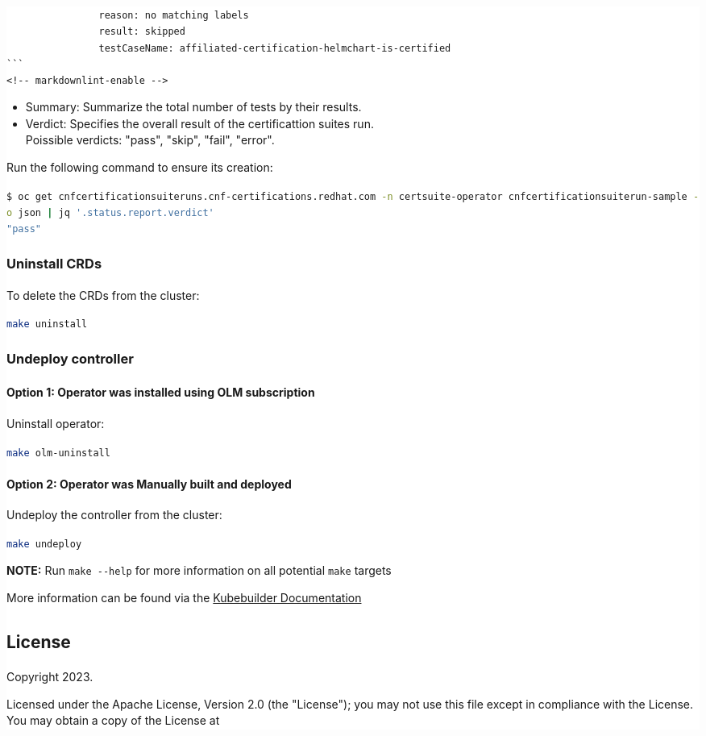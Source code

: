                    reason: no matching labels
                    result: skipped
                    testCaseName: affiliated-certification-helmchart-is-certified
    ```
    <!-- markdownlint-enable -->

- Summary: Summarize the total number of tests by their results.
- Verdict: Specifies the overall result of the certificattion suites run.\
Poissible verdicts: "pass", "skip", "fail", "error".

Run the following command to ensure its creation:


```sh
$ oc get cnfcertificationsuiteruns.cnf-certifications.redhat.com -n certsuite-operator cnfcertificationsuiterun-sample -o json | jq '.status.report.verdict'
"pass"
```


### Uninstall CRDs

To delete the CRDs from the cluster:

```sh
make uninstall
```

### Undeploy controller

#### Option 1: Operator was installed using OLM subscription

Uninstall operator:

```sh
make olm-uninstall
```

#### Option 2: Operator was Manually built and deployed

Undeploy the controller from the cluster:

```sh
make undeploy
```

**NOTE:** Run `make --help` for more information on all potential `make` targets

More information can be found via the [Kubebuilder Documentation](https://book.kubebuilder.io/introduction.html)

## License

Copyright 2023.

Licensed under the Apache License, Version 2.0 (the "License");
you may not use this file except in compliance with the License.
You may obtain a copy of the License at
